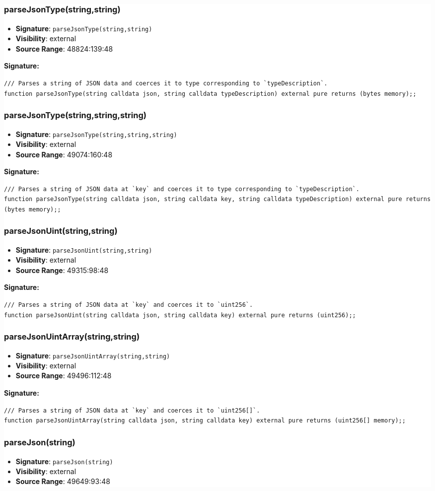 ### parseJsonType(string,string)

- **Signature**: `parseJsonType(string,string)`
- **Visibility**: external
- **Source Range**: 48824:139:48

**Signature:**
```solidity
/// Parses a string of JSON data and coerces it to type corresponding to `typeDescription`.
function parseJsonType(string calldata json, string calldata typeDescription) external pure returns (bytes memory);;
```

### parseJsonType(string,string,string)

- **Signature**: `parseJsonType(string,string,string)`
- **Visibility**: external
- **Source Range**: 49074:160:48

**Signature:**
```solidity
/// Parses a string of JSON data at `key` and coerces it to type corresponding to `typeDescription`.
function parseJsonType(string calldata json, string calldata key, string calldata typeDescription) external pure returns (bytes memory);;
```

### parseJsonUint(string,string)

- **Signature**: `parseJsonUint(string,string)`
- **Visibility**: external
- **Source Range**: 49315:98:48

**Signature:**
```solidity
/// Parses a string of JSON data at `key` and coerces it to `uint256`.
function parseJsonUint(string calldata json, string calldata key) external pure returns (uint256);;
```

### parseJsonUintArray(string,string)

- **Signature**: `parseJsonUintArray(string,string)`
- **Visibility**: external
- **Source Range**: 49496:112:48

**Signature:**
```solidity
/// Parses a string of JSON data at `key` and coerces it to `uint256[]`.
function parseJsonUintArray(string calldata json, string calldata key) external pure returns (uint256[] memory);;
```

### parseJson(string)

- **Signature**: `parseJson(string)`
- **Visibility**: external
- **Source Range**: 49649:93:48
